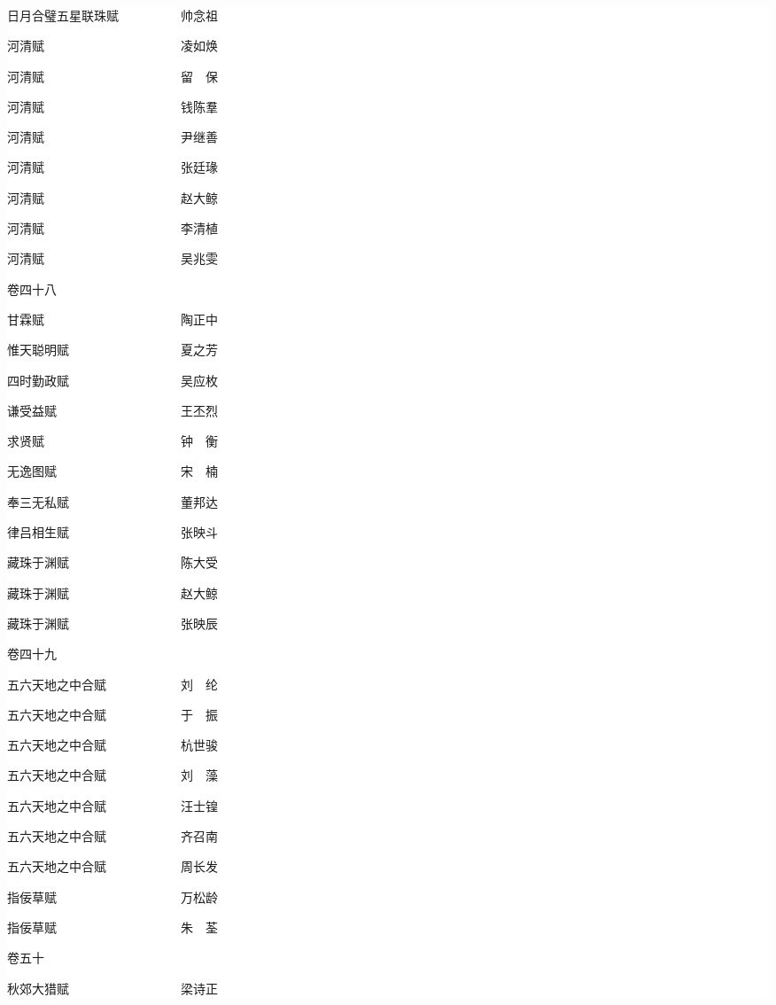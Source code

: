 日月合璧五星联珠赋　　　　　帅念祖  

河清赋　　　　　　　　　　　凌如焕  

河清赋　　　　　　　　　　　留　保  

河清赋　　　　　　　　　　　钱陈羣  

河清赋　　　　　　　　　　　尹继善  

河清赋　　　　　　　　　　　张廷瑑  

河清赋　　　　　　　　　　　赵大鲸  

河清赋　　　　　　　　　　　李清植  

河清赋　　　　　　　　　　　吴兆雯  

卷四十八  

甘霖赋　　　　　　　　　　　陶正中  

惟天聪明赋　　　　　　　　　夏之芳  

四时勤政赋　　　　　　　　　吴应枚  

谦受益赋　　　　　　　　　　王丕烈  

求贤赋　　　　　　　　　　　钟　衡  

无逸图赋　　　　　　　　　　宋　楠  

奉三无私赋　　　　　　　　　董邦达  

律吕相生赋　　　　　　　　　张映斗  

藏珠于渊赋　　　　　　　　　陈大受  

藏珠于渊赋　　　　　　　　　赵大鲸  

藏珠于渊赋　　　　　　　　　张映辰  

卷四十九  

五六天地之中合赋　　　　　　刘　纶  

五六天地之中合赋　　　　　　于　振  

五六天地之中合赋　　　　　　杭世骏  

五六天地之中合赋　　　　　　刘　藻  

五六天地之中合赋　　　　　　汪士锽  

五六天地之中合赋　　　　　　齐召南  

五六天地之中合赋　　　　　　周长发  

指佞草赋　　　　　　　　　　万松龄  

指佞草赋　　　　　　　　　　朱　荃  

卷五十  

秋郊大猎赋　　　　　　　　　梁诗正  
